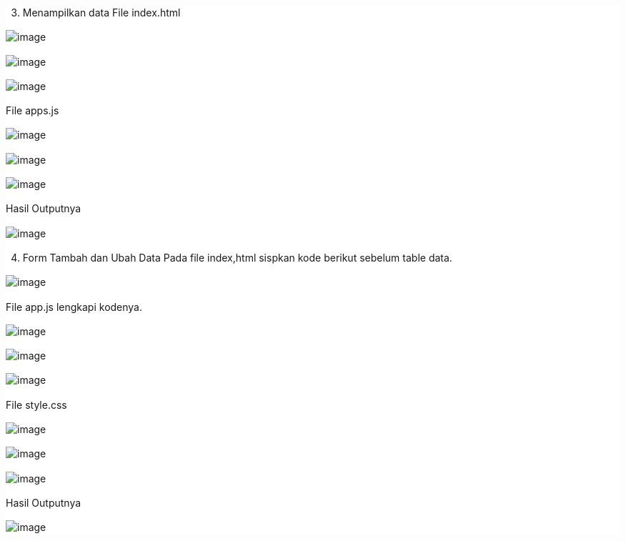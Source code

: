 3. Menampilkan data
File index.html

![image](https://github.com/user-attachments/assets/e2e68dd1-b2e8-4d42-8e50-ec4a522f1f64)

![image](https://github.com/user-attachments/assets/df5f2ff6-2dd2-415c-96ff-e7fc95522e6a)

![image](https://github.com/user-attachments/assets/ca2cff42-9ab0-4a76-9166-3367009eacdd)

File apps.js

![image](https://github.com/user-attachments/assets/490e194a-53f4-44a9-9814-54a822a59270)

![image](https://github.com/user-attachments/assets/2f85c334-3e2b-4ca2-a975-45527d3a7dce)

![image](https://github.com/user-attachments/assets/59417eaf-dc19-4c74-b2d2-a68cb619ffcc)

Hasil Outputnya

![image](https://github.com/user-attachments/assets/db17b41e-a9be-44ae-a296-f5ba2fcc0ca1)

4. Form Tambah dan Ubah Data
Pada file index,html sispkan kode berikut sebelum table data.

![image](https://github.com/user-attachments/assets/71ba07af-4632-4d40-b742-99166662b702)

File app.js lengkapi kodenya.

![image](https://github.com/user-attachments/assets/6766d562-16ed-4a99-8958-ec57f7becc38)

![image](https://github.com/user-attachments/assets/dc673981-15df-45b3-bc3c-bea926c8f4ad)

![image](https://github.com/user-attachments/assets/1c650a3e-c6cd-4deb-9d7a-2f383ddf88ce)

File style.css

![image](https://github.com/user-attachments/assets/33930d9c-8efc-4ce5-938a-d008cfd4c788)

![image](https://github.com/user-attachments/assets/42bc24a8-34f7-4c0f-99a3-d1bbbb696164)

![image](https://github.com/user-attachments/assets/f89daa38-d17c-4efe-b844-f22f48e7efcc)

Hasil Outputnya

![image](https://github.com/user-attachments/assets/012b7911-da97-4c68-a34f-cec7466f2c8b)
